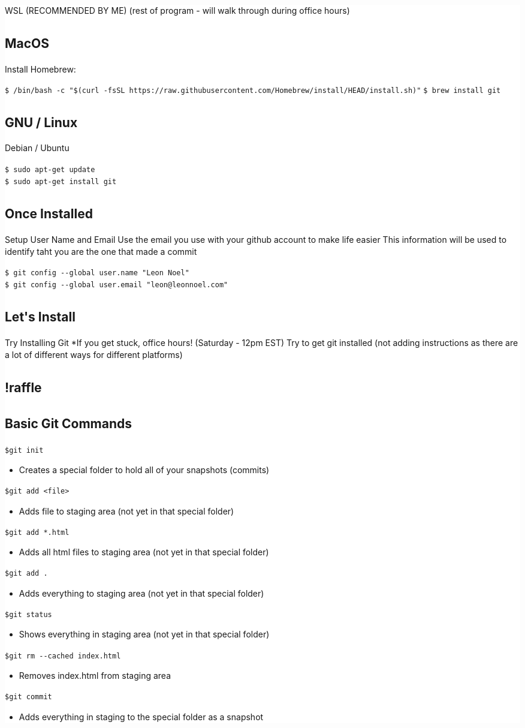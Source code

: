 WSL (RECOMMENDED BY ME)
(rest of program - will walk through during office hours)

## MacOS
Install Homebrew:

```$ /bin/bash -c "$(curl -fsSL https://raw.githubusercontent.com/Homebrew/install/HEAD/install.sh)"```
```$ brew install git```

## GNU / Linux
Debian / Ubuntu
```
$ sudo apt-get update 
$ sudo apt-get install git
```

## Once Installed 
Setup User Name and Email
Use the email you use with your github account to make life easier
This information will be used to identify taht you are the one that made a commit
```
$ git config --global user.name "Leon Noel" 
$ git config --global user.email "leon@leonnoel.com"
```

## Let's Install
Try Installing Git
*If you get stuck, office hours! (Saturday - 12pm EST)
Try to get git installed 
(not adding instructions as there are a lot of different ways for different platforms)

## !raffle
## Basic Git Commands
```
$git init
```
- Creates a special folder to hold all of your snapshots (commits)

```
$git add <file>
```
- Adds file to staging area (not yet in that special folder)

```
$git add *.html
```
- Adds all html files to staging area (not yet in that special folder)

```
$git add .
```
- Adds everything to staging area (not yet in that special folder)

```
$git status
```
- Shows everything in staging area (not yet in that special folder)

```
$git rm --cached index.html
```
- Removes index.html from staging area

```
$git commit
```
- Adds everything in staging to the special folder as a snapshot
```